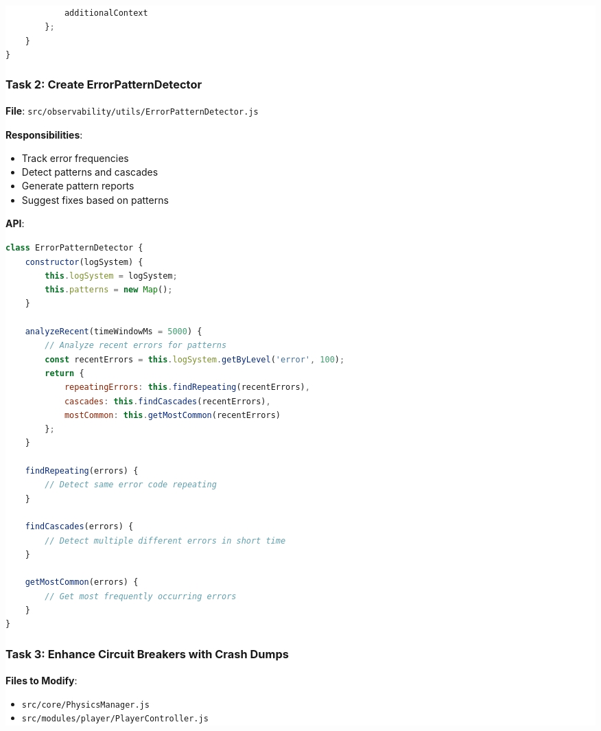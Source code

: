 ```javascript
            additionalContext
        };
    }
}
```

### Task 2: Create ErrorPatternDetector

**File**: `src/observability/utils/ErrorPatternDetector.js`

**Responsibilities**:
- Track error frequencies
- Detect patterns and cascades
- Generate pattern reports
- Suggest fixes based on patterns

**API**:
```javascript
class ErrorPatternDetector {
    constructor(logSystem) {
        this.logSystem = logSystem;
        this.patterns = new Map();
    }

    analyzeRecent(timeWindowMs = 5000) {
        // Analyze recent errors for patterns
        const recentErrors = this.logSystem.getByLevel('error', 100);
        return {
            repeatingErrors: this.findRepeating(recentErrors),
            cascades: this.findCascades(recentErrors),
            mostCommon: this.getMostCommon(recentErrors)
        };
    }

    findRepeating(errors) {
        // Detect same error code repeating
    }

    findCascades(errors) {
        // Detect multiple different errors in short time
    }

    getMostCommon(errors) {
        // Get most frequently occurring errors
    }
}
```

### Task 3: Enhance Circuit Breakers with Crash Dumps

**Files to Modify**:
- `src/core/PhysicsManager.js`
- `src/modules/player/PlayerController.js`
